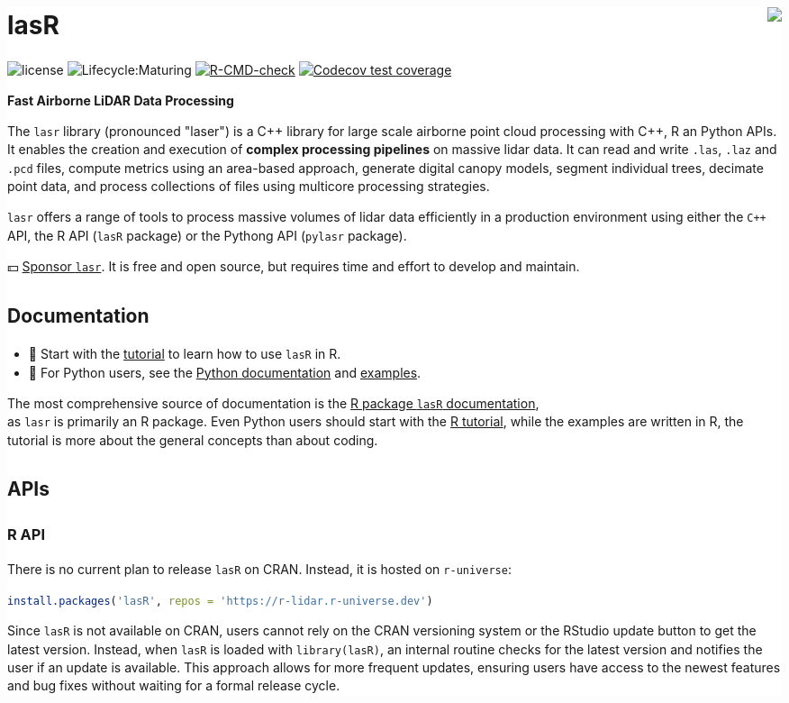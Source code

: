 lasR <img src="https://github.com/r-lidar/lasR/blob/main/man/figures/lasR200x231.png?raw=true" align="right"/>
======================================================================================================

![license](https://img.shields.io/badge/Licence-GPL--3-blue.svg)
![Lifecycle:Maturing](https://img.shields.io/badge/Lifecycle-Maturing-339999)
[![R-CMD-check](https://github.com/r-lidar/lasR/actions/workflows/R-CMD-check.yaml/badge.svg)](https://github.com/r-lidar/lasR/actions/workflows/R-CMD-check.yaml)
[![Codecov test coverage](https://codecov.io/gh/r-lidar/lasR/branch/main/graph/badge.svg)](https://app.codecov.io/gh/r-lidar/lasR?branch=main)

**Fast Airborne LiDAR Data Processing**

The `lasr` library (pronounced "laser") is a C++ library for large scale airborne point cloud processing with C++, R an Python APIs. It enables the creation and execution of **complex processing pipelines** on massive lidar data. It can read and write `.las`, `.laz` and `.pcd` files, compute metrics using an area-based approach, generate digital canopy models, segment individual trees, decimate point data, and process collections of files using multicore processing strategies. 

`lasr` offers a range of tools to process massive volumes of lidar data efficiently in a production environment using either the `C++` API, the R API (`lasR` package) or the Pythong API (`pylasr` package).

💵 [Sponsor `lasr`](https://github.com/sponsors/Jean-Romain). It is free and open source, but requires time and effort to develop and maintain.

## Documentation

- 📖 Start with the [tutorial](https://r-lidar.github.io/lasR/articles/tutorial.html) to learn how to use `lasR` in R.
- 🐍 For Python users, see the [Python documentation](https://github.com/r-lidar/lasR/tree/main/python) and [examples](https://github.com/r-lidar/lasR/tree/main/python/examples).

The most comprehensive source of documentation is the [R package `lasR` documentation](https://r-lidar.github.io/lasR/),  
as `lasr` is primarily an R package. Even Python users should start with the [R tutorial](https://r-lidar.github.io/lasR/), while the examples are written in R, the tutorial is more about the general concepts than about coding.

## APIs
### R API

There is no current plan to release `lasR` on CRAN. Instead, it is hosted on `r-universe`:

```r
install.packages('lasR', repos = 'https://r-lidar.r-universe.dev')
```

Since `lasR` is not available on CRAN, users cannot rely on the CRAN versioning system or the RStudio update button to get the latest version. Instead, when `lasR` is loaded with `library(lasR)`, an internal routine checks for the latest version and notifies the user if an update is available. This approach allows for more frequent updates, ensuring users have access to the newest features and bug fixes without waiting for a formal release cycle.

